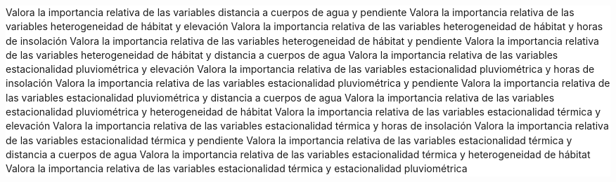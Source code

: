 </th>
<th style="text-align:left;">
Valora la importancia relativa de las variables distancia a cuerpos de
agua y pendiente
</th>
<th style="text-align:left;">
Valora la importancia relativa de las variables heterogeneidad de
hábitat y elevación
</th>
<th style="text-align:left;">
Valora la importancia relativa de las variables heterogeneidad de
hábitat y horas de insolación
</th>
<th style="text-align:left;">
Valora la importancia relativa de las variables heterogeneidad de
hábitat y pendiente
</th>
<th style="text-align:left;">
Valora la importancia relativa de las variables heterogeneidad de
hábitat y distancia a cuerpos de agua
</th>
<th style="text-align:left;">
Valora la importancia relativa de las variables estacionalidad
pluviométrica y elevación
</th>
<th style="text-align:left;">
Valora la importancia relativa de las variables estacionalidad
pluviométrica y horas de insolación
</th>
<th style="text-align:left;">
Valora la importancia relativa de las variables estacionalidad
pluviométrica y pendiente
</th>
<th style="text-align:left;">
Valora la importancia relativa de las variables estacionalidad
pluviométrica y distancia a cuerpos de agua
</th>
<th style="text-align:left;">
Valora la importancia relativa de las variables estacionalidad
pluviométrica y heterogeneidad de hábitat
</th>
<th style="text-align:left;">
Valora la importancia relativa de las variables estacionalidad térmica y
elevación
</th>
<th style="text-align:left;">
Valora la importancia relativa de las variables estacionalidad térmica y
horas de insolación
</th>
<th style="text-align:left;">
Valora la importancia relativa de las variables estacionalidad térmica y
pendiente
</th>
<th style="text-align:left;">
Valora la importancia relativa de las variables estacionalidad térmica y
distancia a cuerpos de agua
</th>
<th style="text-align:left;">
Valora la importancia relativa de las variables estacionalidad térmica y
heterogeneidad de hábitat
</th>
<th style="text-align:left;">
Valora la importancia relativa de las variables estacionalidad térmica y
estacionalidad pluviométrica